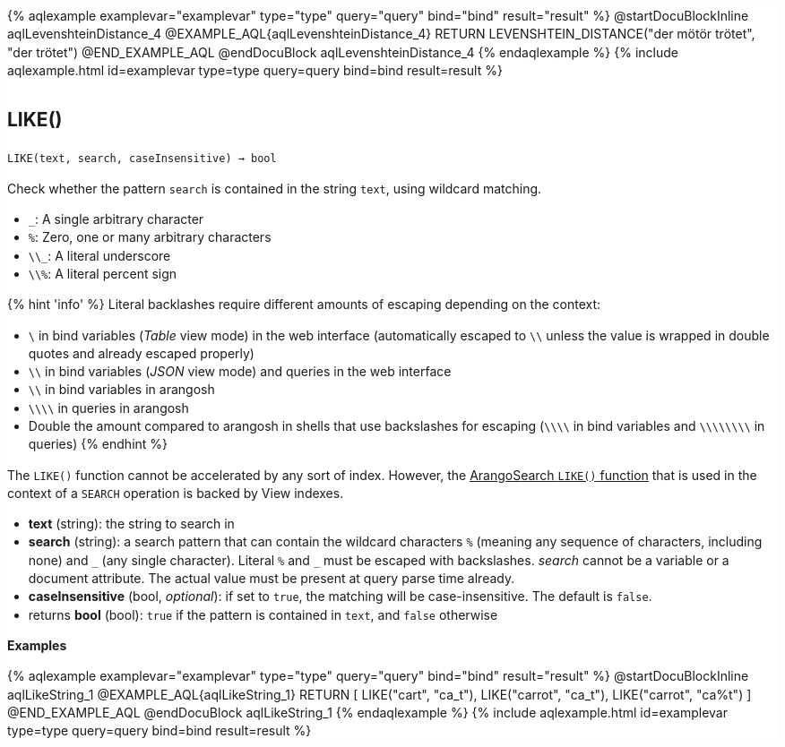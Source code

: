 {% aqlexample examplevar="examplevar" type="type" query="query" bind="bind" result="result" %}
@startDocuBlockInline aqlLevenshteinDistance_4
@EXAMPLE_AQL{aqlLevenshteinDistance_4}
  RETURN LEVENSHTEIN_DISTANCE("der mötör trötet", "der trötet")
@END_EXAMPLE_AQL
@endDocuBlock aqlLevenshteinDistance_4
{% endaqlexample %}
{% include aqlexample.html id=examplevar type=type query=query bind=bind result=result %}

LIKE()
------

`LIKE(text, search, caseInsensitive) → bool`

Check whether the pattern `search` is contained in the string `text`,
using wildcard matching.

- `_`: A single arbitrary character
- `%`: Zero, one or many arbitrary characters
- `\\_`: A literal underscore
- `\\%`: A literal percent sign

{% hint 'info' %}
Literal backlashes require different amounts of escaping depending on the
context:
- `\` in bind variables (_Table_ view mode) in the web interface (automatically
  escaped to `\\` unless the value is wrapped in double quotes and already
  escaped properly)
- `\\` in bind variables (_JSON_ view mode) and queries in the web interface
- `\\` in bind variables in arangosh
- `\\\\` in queries in arangosh
- Double the amount compared to arangosh in shells that use backslashes for
escaping (`\\\\` in bind variables and `\\\\\\\\` in queries)
{% endhint %}

The `LIKE()` function cannot be accelerated by any sort of index. However,
the [ArangoSearch `LIKE()` function](functions-arangosearch.html#like) that
is used in the context of a `SEARCH` operation is backed by View indexes.

- **text** (string): the string to search in
- **search** (string): a search pattern that can contain the wildcard characters
  `%` (meaning any sequence of characters, including none) and `_` (any single
  character). Literal `%` and `_` must be escaped with backslashes.
  *search* cannot be a variable or a document attribute. The actual value must
  be present at query parse time already.
- **caseInsensitive** (bool, *optional*): if set to `true`, the matching will be
  case-insensitive. The default is `false`.
- returns **bool** (bool): `true` if the pattern is contained in `text`,
  and `false` otherwise

**Examples**

{% aqlexample examplevar="examplevar" type="type" query="query" bind="bind" result="result" %}
@startDocuBlockInline aqlLikeString_1
@EXAMPLE_AQL{aqlLikeString_1}
  RETURN [
    LIKE("cart", "ca_t"),
    LIKE("carrot", "ca_t"),
    LIKE("carrot", "ca%t")
  ]
@END_EXAMPLE_AQL
@endDocuBlock aqlLikeString_1
{% endaqlexample %}
{% include aqlexample.html id=examplevar type=type query=query bind=bind result=result %}
